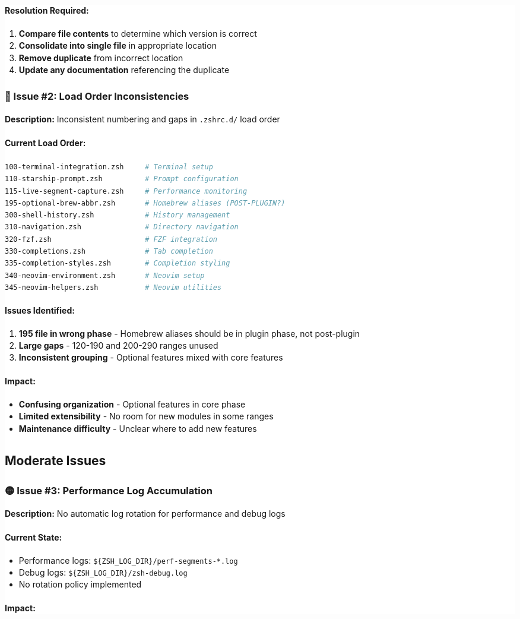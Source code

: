 #### Resolution Required:

1. **Compare file contents** to determine which version is correct
2. **Consolidate into single file** in appropriate location
3. **Remove duplicate** from incorrect location
4. **Update any documentation** referencing the duplicate


### **🔴 Issue #2: Load Order Inconsistencies**

**Description:** Inconsistent numbering and gaps in `.zshrc.d/` load order

#### Current Load Order:
```bash
100-terminal-integration.zsh     # Terminal setup
110-starship-prompt.zsh          # Prompt configuration
115-live-segment-capture.zsh     # Performance monitoring
195-optional-brew-abbr.zsh       # Homebrew aliases (POST-PLUGIN?)
300-shell-history.zsh            # History management
310-navigation.zsh               # Directory navigation
320-fzf.zsh                      # FZF integration
330-completions.zsh              # Tab completion
335-completion-styles.zsh        # Completion styling
340-neovim-environment.zsh       # Neovim setup
345-neovim-helpers.zsh           # Neovim utilities
```

#### Issues Identified:

1. **195 file in wrong phase** - Homebrew aliases should be in plugin phase, not post-plugin
2. **Large gaps** - 120-190 and 200-290 ranges unused
3. **Inconsistent grouping** - Optional features mixed with core features


#### Impact:

- **Confusing organization** - Optional features in core phase
- **Limited extensibility** - No room for new modules in some ranges
- **Maintenance difficulty** - Unclear where to add new features


## Moderate Issues

### **🟡 Issue #3: Performance Log Accumulation**

**Description:** No automatic log rotation for performance and debug logs

#### Current State:

- Performance logs: `${ZSH_LOG_DIR}/perf-segments-*.log`
- Debug logs: `${ZSH_LOG_DIR}/zsh-debug.log`
- No rotation policy implemented


#### Impact:
